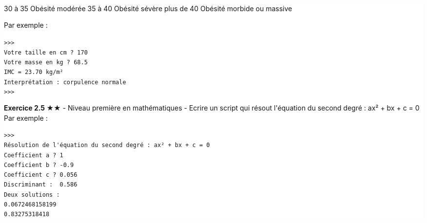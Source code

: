 <td >
        30 à 35

</td>

<td >
        Obésité modérée

</td>
    </tr>
    <tr >

<td >
        35 à 40

</td>

<td >
        Obésité sévère

</td>
    </tr>
    <tr >

<td >
        plus de 40

</td>

<td >
        Obésité morbide ou massive

</td>
    </tr>
</table>

Par exemple :


    >>>
    Votre taille en cm ? 170
    Votre masse en kg ? 68.5
    IMC = 23.70 kg/m²
    Interprétation : corpulence normale
    >>>


**Exercice 2.5 ★★** - Niveau première en mathématiques - Ecrire un script qui résout l'équation du second degré : ax² + bx + c = 0
Par exemple :


    >>>
    Résolution de l'équation du second degré : ax² + bx + c = 0
    Coefficient a ? 1
    Coefficient b ? -0.9
    Coefficient c ? 0.056
    Discriminant :  0.586
    Deux solutions :
    0.0672468158199
    0.83275318418
